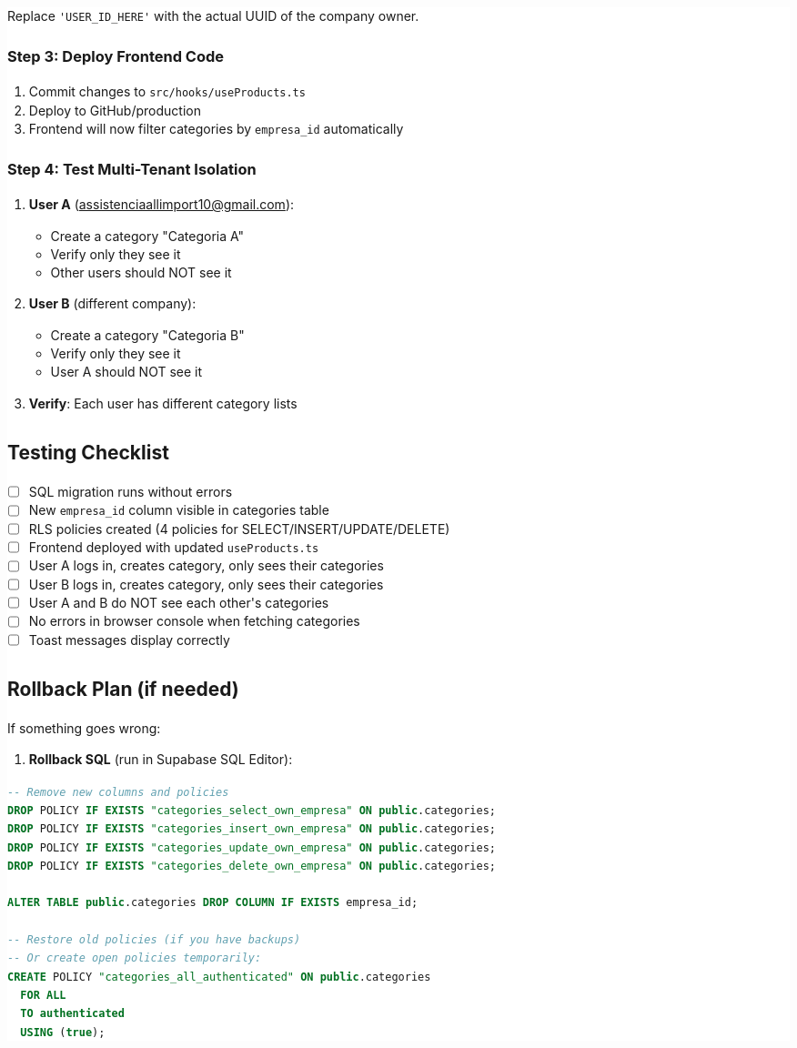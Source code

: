 Replace `'USER_ID_HERE'` with the actual UUID of the company owner.

### Step 3: Deploy Frontend Code
1. Commit changes to `src/hooks/useProducts.ts`
2. Deploy to GitHub/production
3. Frontend will now filter categories by `empresa_id` automatically

### Step 4: Test Multi-Tenant Isolation
1. **User A** (assistenciaallimport10@gmail.com):
   - Create a category "Categoria A"
   - Verify only they see it
   - Other users should NOT see it

2. **User B** (different company):
   - Create a category "Categoria B"
   - Verify only they see it
   - User A should NOT see it

3. **Verify**: Each user has different category lists

## Testing Checklist

- [ ] SQL migration runs without errors
- [ ] New `empresa_id` column visible in categories table
- [ ] RLS policies created (4 policies for SELECT/INSERT/UPDATE/DELETE)
- [ ] Frontend deployed with updated `useProducts.ts`
- [ ] User A logs in, creates category, only sees their categories
- [ ] User B logs in, creates category, only sees their categories
- [ ] User A and B do NOT see each other's categories
- [ ] No errors in browser console when fetching categories
- [ ] Toast messages display correctly

## Rollback Plan (if needed)

If something goes wrong:

1. **Rollback SQL** (run in Supabase SQL Editor):
```sql
-- Remove new columns and policies
DROP POLICY IF EXISTS "categories_select_own_empresa" ON public.categories;
DROP POLICY IF EXISTS "categories_insert_own_empresa" ON public.categories;
DROP POLICY IF EXISTS "categories_update_own_empresa" ON public.categories;
DROP POLICY IF EXISTS "categories_delete_own_empresa" ON public.categories;

ALTER TABLE public.categories DROP COLUMN IF EXISTS empresa_id;

-- Restore old policies (if you have backups)
-- Or create open policies temporarily:
CREATE POLICY "categories_all_authenticated" ON public.categories
  FOR ALL
  TO authenticated
  USING (true);
```
